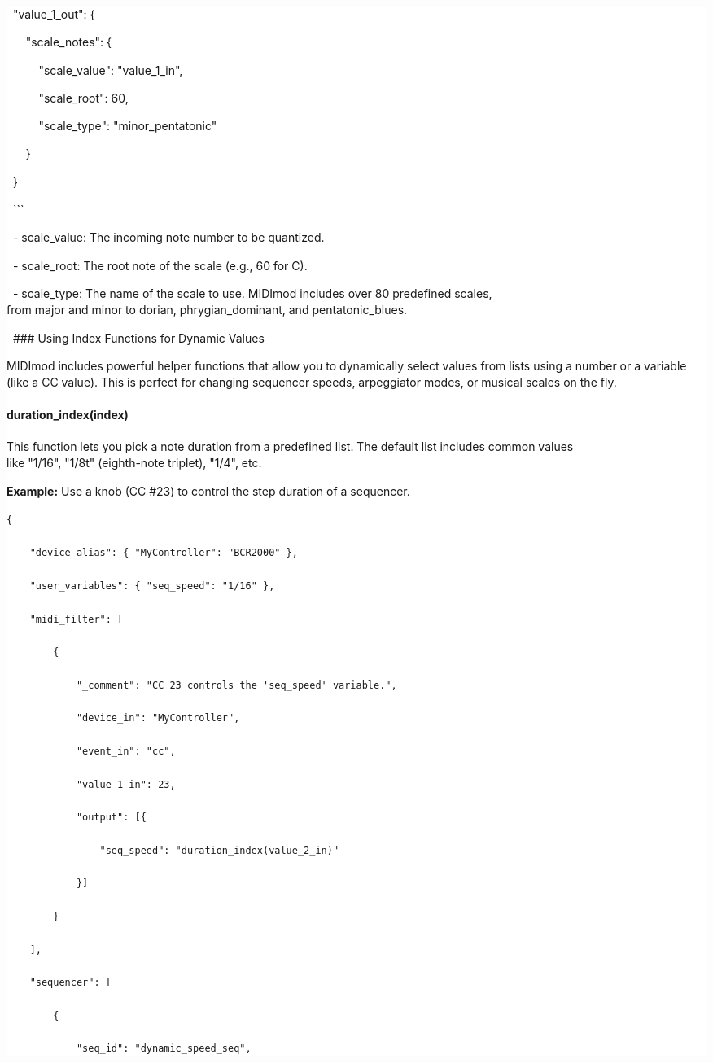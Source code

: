   "value_1_out": {

      "scale_notes": {

          "scale_value": "value_1_in",

          "scale_root": 60,

          "scale_type": "minor_pentatonic"

      }

  }

  ```

  - scale_value: The incoming note number to be quantized.

  - scale_root: The root note of the scale (e.g., 60 for C).

  - scale_type: The name of the scale to use. MIDImod includes over 80 predefined scales, from major and minor to dorian, phrygian_dominant, and pentatonic_blues.

  ### Using Index Functions for Dynamic Values

MIDImod includes powerful helper functions that allow you to dynamically select values from lists using a number or a variable (like a CC value). This is perfect for changing sequencer speeds, arpeggiator modes, or musical scales on the fly.

#### duration_index(index)

This function lets you pick a note duration from a predefined list. The default list includes common values like "1/16", "1/8t" (eighth-note triplet), "1/4", etc.

**Example:** Use a knob (CC #23) to control the step duration of a sequencer.

```
{

    "device_alias": { "MyController": "BCR2000" },

    "user_variables": { "seq_speed": "1/16" },

    "midi_filter": [

        {

            "_comment": "CC 23 controls the 'seq_speed' variable.",

            "device_in": "MyController",

            "event_in": "cc",

            "value_1_in": 23,

            "output": [{

                "seq_speed": "duration_index(value_2_in)"

            }]

        }

    ],

    "sequencer": [

        {

            "seq_id": "dynamic_speed_seq",
```